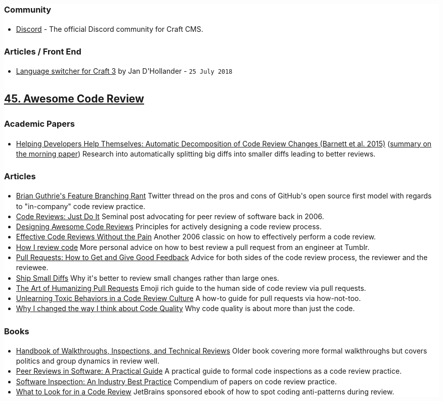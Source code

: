 ### Community

*   [Discord](https://discord.me/craftcms) - The official Discord community for Craft CMS.

### Articles / Front End

*   [Language switcher for Craft 3](https://www.thebasement.be/language-switcher-for-craft-3/) by Jan D'Hollander - `25 July 2018`

## [45. Awesome Code Review](/content/joho/awesome-code-review/week/README.md)

### Academic Papers

*   [Helping Developers Help Themselves: Automatic Decomposition of Code Review Changes (Barnett et al. 2015)](http://research.microsoft.com/pubs/238937/barnett2015hdh.pdf) ([summary on the morning paper](https://blog.acolyer.org/2015/06/26/helping-developers-help-themselves-automatic-decomposition-of-code-review-changes/)) Research into automatically splitting big diffs into smaller diffs leading to better reviews.

### Articles

*   [Brian Guthrie's Feature Branching Rant](https://twitter.com/bguthrie/status/937750796334174209) Twitter thread on the pros and cons of GitHub's open source first model with regards to "in-company" code review practice.
*   [Code Reviews: Just Do It](https://blog.codinghorror.com/code-reviews-just-do-it/) Seminal post advocating for peer review of software back in 2006.
*   [Designing Awesome Code Reviews](https://medium.com/unpacking-trunk-club/designing-awesome-code-reviews-5a0d9cd867e3) Principles for actively designing a code review process.
*   [Effective Code Reviews Without the Pain](https://www.developer.com/tech/article.php/3579756/Effective-Code-Reviews-Without-the-Pain.htm) Another 2006 classic on how to effectively perform a code review.
*   [How I review code](https://engineering.tumblr.com/post/170040992289/how-i-review-code) More personal advice on how to best review a pull request from an engineer at Tumblr.
*   [Pull Requests: How to Get and Give Good Feedback](https://kickstarter.engineering/pull-requests-how-to-get-and-give-good-feedback-f573469f0c44) Advice for both sides of the code review process, the reviewer and the reviewee.
*   [Ship Small Diffs](https://blog.skyliner.io/ship-small-diffs-741308bec0d1) Why it's better to review small changes rather than large ones.
*   [The Art of Humanizing Pull Requests](https://blog.usejournal.com/the-art-of-humanizing-pull-requests-prs-b520588eb345) Emoji rich guide to the human side of code review via pull requests.
*   [Unlearning Toxic Behaviors in a Code Review Culture](https://medium.com/@sandya.sankarram/unlearning-toxic-behaviors-in-a-code-review-culture-b7c295452a3c) A how-to guide for pull requests via how-not-too.
*   [Why I changed the way I think about Code Quality](https://medium.freecodecamp.org/why-i-changed-the-way-i-think-about-code-quality-88c5d8d57e68) Why code quality is about more than just the code.

### Books

*   [Handbook of Walkthroughs, Inspections, and Technical Reviews](https://www.amazon.com/Handbook-Walkthroughs-Inspections-Technical-Reviews/dp/0932633196) Older book covering more formal walkthroughs but covers politics and group dynamics in review well.
*   [Peer Reviews in Software: A Practical Guide](https://www.amazon.com/Peer-Reviews-Software-Practical-Guide/dp/0201734850) A practical guide to formal code inspections as a code review practice.
*   [Software Inspection: An Industry Best Practice](https://www.amazon.com/Software-Inspection-Industry-Best-Practice/dp/0818673400) Compendium of papers on code review practice.
*   [What to Look for in a Code Review](https://leanpub.com/whattolookforinacodereview) JetBrains sponsored ebook of how to spot coding anti-patterns during review.

